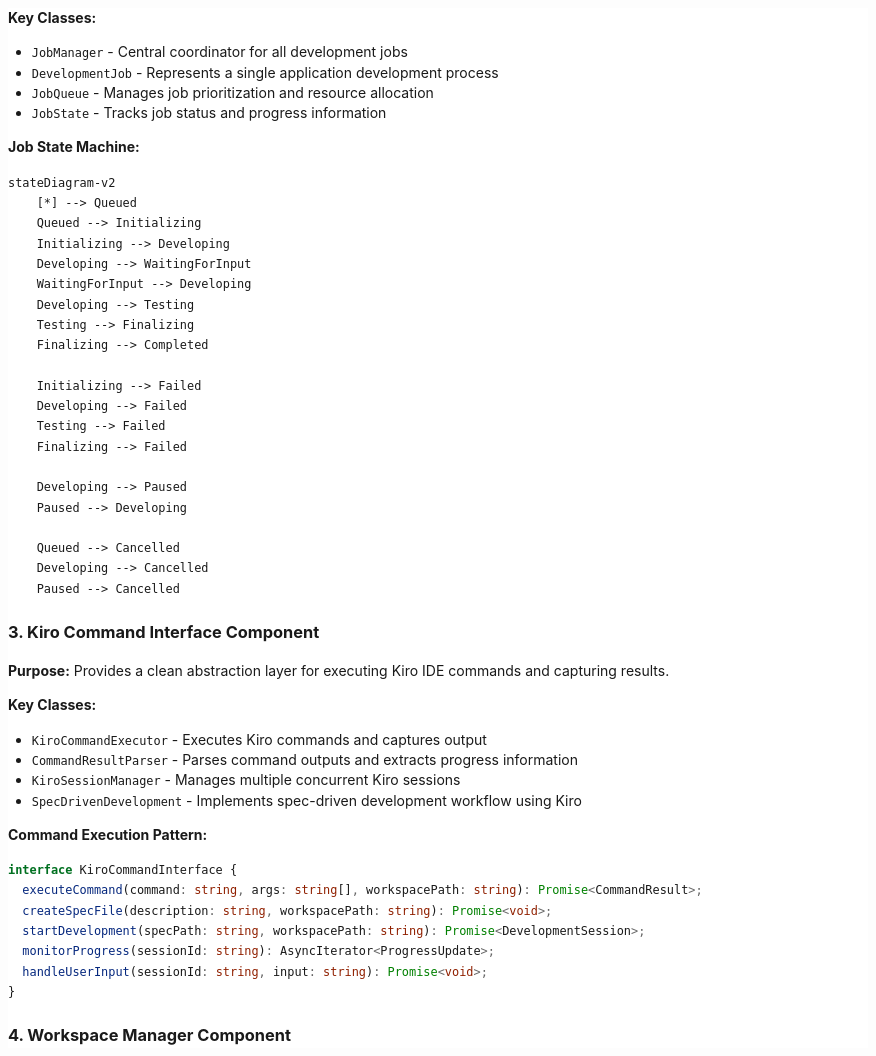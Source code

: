 **Key Classes:**
- `JobManager` - Central coordinator for all development jobs
- `DevelopmentJob` - Represents a single application development process
- `JobQueue` - Manages job prioritization and resource allocation
- `JobState` - Tracks job status and progress information

**Job State Machine:**
```mermaid
stateDiagram-v2
    [*] --> Queued
    Queued --> Initializing
    Initializing --> Developing
    Developing --> WaitingForInput
    WaitingForInput --> Developing
    Developing --> Testing
    Testing --> Finalizing
    Finalizing --> Completed
    
    Initializing --> Failed
    Developing --> Failed
    Testing --> Failed
    Finalizing --> Failed
    
    Developing --> Paused
    Paused --> Developing
    
    Queued --> Cancelled
    Developing --> Cancelled
    Paused --> Cancelled
```

### 3. Kiro Command Interface Component

**Purpose:** Provides a clean abstraction layer for executing Kiro IDE commands and capturing results.

**Key Classes:**
- `KiroCommandExecutor` - Executes Kiro commands and captures output
- `CommandResultParser` - Parses command outputs and extracts progress information
- `KiroSessionManager` - Manages multiple concurrent Kiro sessions
- `SpecDrivenDevelopment` - Implements spec-driven development workflow using Kiro

**Command Execution Pattern:**
```typescript
interface KiroCommandInterface {
  executeCommand(command: string, args: string[], workspacePath: string): Promise<CommandResult>;
  createSpecFile(description: string, workspacePath: string): Promise<void>;
  startDevelopment(specPath: string, workspacePath: string): Promise<DevelopmentSession>;
  monitorProgress(sessionId: string): AsyncIterator<ProgressUpdate>;
  handleUserInput(sessionId: string, input: string): Promise<void>;
}
```

### 4. Workspace Manager Component
